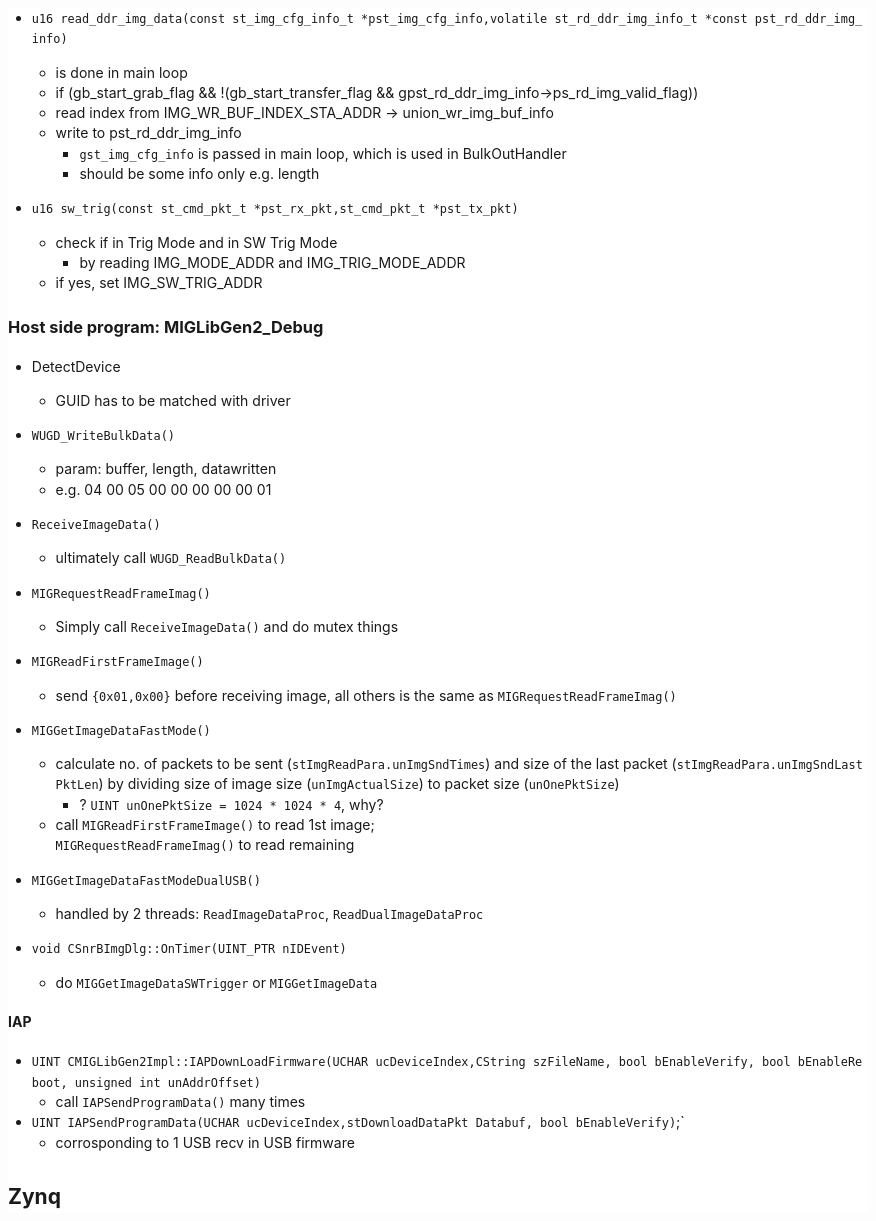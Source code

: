 * `u16 read_ddr_img_data(const st_img_cfg_info_t *pst_img_cfg_info,volatile st_rd_ddr_img_info_t *const pst_rd_ddr_img_info)`
  * is done in main loop
  * if (gb_start_grab_flag && !(gb_start_transfer_flag && gpst_rd_ddr_img_info->ps_rd_img_valid_flag))
  * read index from IMG_WR_BUF_INDEX_STA_ADDR -> union_wr_img_buf_info
  * write to pst_rd_ddr_img_info
    * `gst_img_cfg_info` is passed in main loop, which is used in BulkOutHandler
    * should be some info only e.g. length

* `u16 sw_trig(const st_cmd_pkt_t *pst_rx_pkt,st_cmd_pkt_t *pst_tx_pkt)`
  * check if in Trig Mode and in SW Trig Mode
    * by reading IMG_MODE_ADDR and IMG_TRIG_MODE_ADDR
  * if yes, set IMG_SW_TRIG_ADDR

### Host side program: MIGLibGen2_Debug

* DetectDevice
  * GUID has to be matched with driver

* `WUGD_WriteBulkData()`
  * param: buffer, length, datawritten
  * e.g. 04 00 05 00 00 00 00 00 01

* `ReceiveImageData()`
  * ultimately call `WUGD_ReadBulkData()`

* `MIGRequestReadFrameImag()`
  * Simply call `ReceiveImageData()` and do mutex things
* `MIGReadFirstFrameImage()`
  * send `{0x01,0x00}` before receiving image, all others is the same as `MIGRequestReadFrameImag()`

* `MIGGetImageDataFastMode()`
  * calculate no. of packets to be sent (`stImgReadPara.unImgSndTimes`) and size of the last packet (`stImgReadPara.unImgSndLastPktLen`) by dividing size of image size (`unImgActualSize`) to packet size (`unOnePktSize`)
    * ? `UINT unOnePktSize = 1024 * 1024 * 4`, why?
  * call `MIGReadFirstFrameImage()` to read 1st image;  
    `MIGRequestReadFrameImag()` to read remaining

* `MIGGetImageDataFastModeDualUSB()`
  * handled by 2 threads: `ReadImageDataProc`, `ReadDualImageDataProc`

* `void CSnrBImgDlg::OnTimer(UINT_PTR nIDEvent)`
  * do `MIGGetImageDataSWTrigger` or `MIGGetImageData`

#### IAP

* `UINT CMIGLibGen2Impl::IAPDownLoadFirmware(UCHAR ucDeviceIndex,CString szFileName, bool bEnableVerify, bool bEnableReboot, unsigned int unAddrOffset)`
  * call `IAPSendProgramData()` many times
* `UINT IAPSendProgramData(UCHAR ucDeviceIndex,stDownloadDataPkt Databuf, bool bEnableVerify)`;`
  * corrosponding to 1 USB recv in USB firmware

## Zynq
